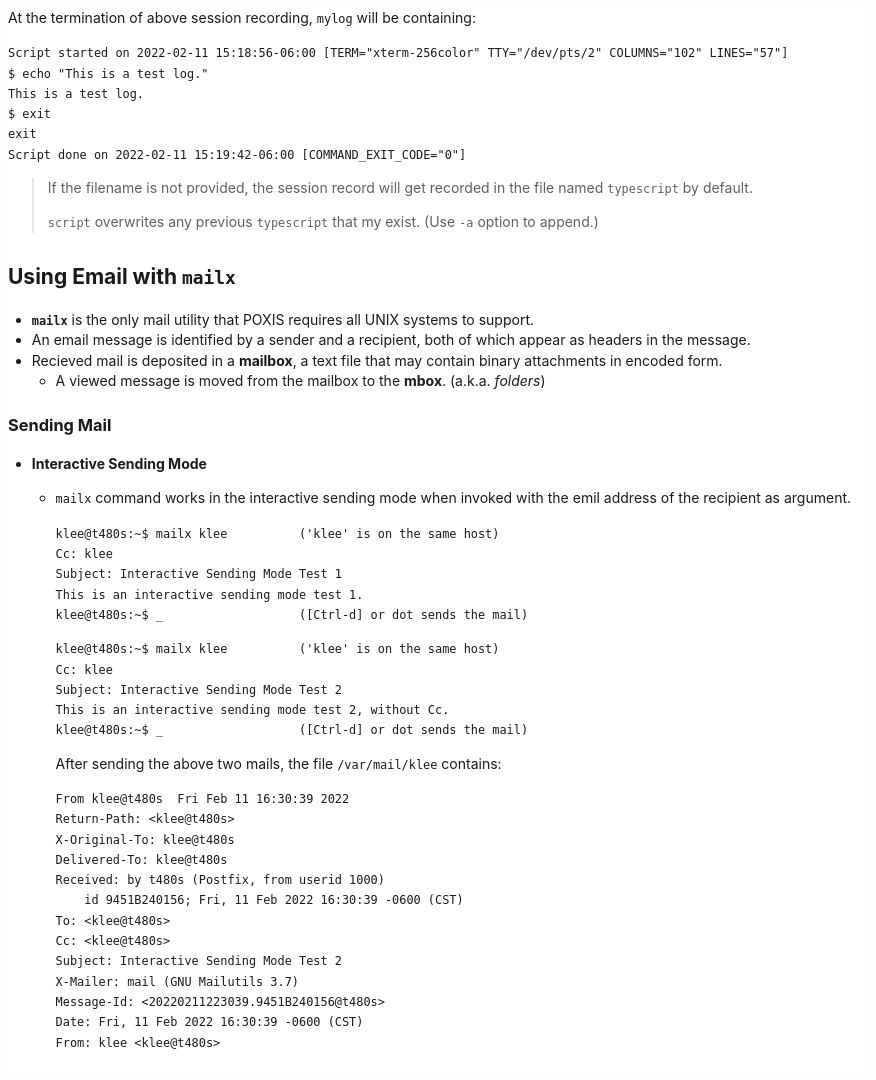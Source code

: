   At the termination of above session recording, `mylog` will be containing:
  
  ```plain
  Script started on 2022-02-11 15:18:56-06:00 [TERM="xterm-256color" TTY="/dev/pts/2" COLUMNS="102" LINES="57"]
  $ echo "This is a test log."
  This is a test log.
  $ exit
  exit
  Script done on 2022-02-11 15:19:42-06:00 [COMMAND_EXIT_CODE="0"]
  ```
  
  > If the filename is not provided, the session record will get recorded in the file named `typescript` by default.
  >
  > `script` overwrites any previous `typescript` that my exist. (Use `-a` option to append.)




## Using Email with `mailx`

* **`mailx`** is the only mail utility that POXIS requires all UNIX systems to support.
* An email message is identified by a sender and a recipient, both of which appear as headers in the message.
* Recieved mail is deposited in a **mailbox**, a text file that may contain binary attachments in encoded form.
    - A viewed message is moved from the mailbox to the **mbox**. (a.k.a. *folders*)

### Sending Mail

* **Interactive Sending Mode**

  - `mailx` command works in the interactive sending mode when invoked with the emil address of the recipient as argument.
    
    ```plain
    klee@t480s:~$ mailx klee          ('klee' is on the same host)
    Cc: klee
    Subject: Interactive Sending Mode Test 1
    This is an interactive sending mode test 1.                       
    klee@t480s:~$ _                   ([Ctrl-d] or dot sends the mail)
    ```
    
    ```plain
    klee@t480s:~$ mailx klee          ('klee' is on the same host)
    Cc: klee
    Subject: Interactive Sending Mode Test 2
    This is an interactive sending mode test 2, without Cc.
    klee@t480s:~$ _                   ([Ctrl-d] or dot sends the mail)
    ```
    
    After sending the above two mails, the file `/var/mail/klee` contains:
    
    ```plain
    From klee@t480s  Fri Feb 11 16:30:39 2022
    Return-Path: <klee@t480s>
    X-Original-To: klee@t480s
    Delivered-To: klee@t480s
    Received: by t480s (Postfix, from userid 1000)
        id 9451B240156; Fri, 11 Feb 2022 16:30:39 -0600 (CST)
    To: <klee@t480s>
    Cc: <klee@t480s>
    Subject: Interactive Sending Mode Test 2
    X-Mailer: mail (GNU Mailutils 3.7)
    Message-Id: <20220211223039.9451B240156@t480s>
    Date: Fri, 11 Feb 2022 16:30:39 -0600 (CST)
    From: klee <klee@t480s>
    